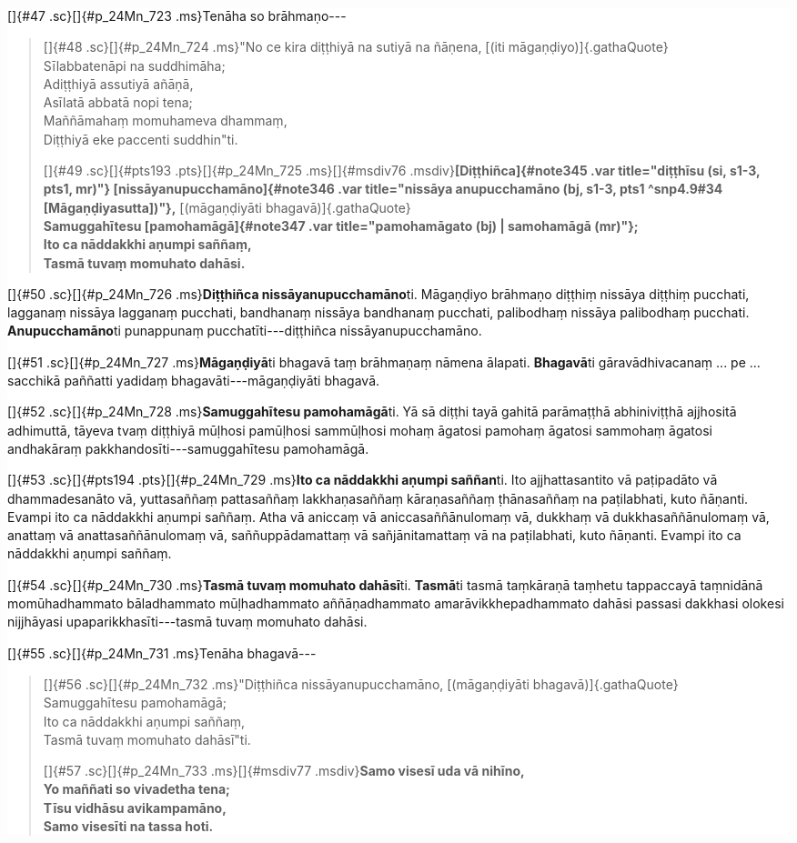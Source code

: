 []{#47 .sc}[]{#p_24Mn_723 .ms}Tenāha so brāhmaṇo---

> []{#48 .sc}[]{#p_24Mn_724 .ms}"No ce kira diṭṭhiyā na sutiyā na
> ñāṇena, [(iti māgaṇḍiyo)]{.gathaQuote}\
> Sīlabbatenāpi na suddhimāha;\
> Adiṭṭhiyā assutiyā añāṇā,\
> Asīlatā abbatā nopi tena;\
> Maññāmahaṃ momuhameva dhammaṃ,\
> Diṭṭhiyā eke paccenti suddhin"ti.
>
> []{#49 .sc}[]{#pts193 .pts}[]{#p_24Mn_725 .ms}[]{#msdiv76
> .msdiv}**[Diṭṭhiñca]{#note345 .var
> title="diṭṭhīsu (si, s1-3, pts1, mr)"}
> [­nissā­ya­nu­puccha­māno]{#note346 .var
> title="nissāya anupucchamāno (bj, s1-3, pts1 ^snp4.9#34 [Māgaṇḍiyasutta])"},**
> [(māgaṇḍiyāti bhagavā)]{.gathaQuote}\
> **Samuggahītesu [pamohamāgā]{#note347 .var
> title="pamohamāgato (bj) | samohamāgā (mr)"};**\
> **Ito ca nāddakkhi aṇumpi saññaṃ,**\
> **Tasmā tuvaṃ momuhato dahāsi.**

[]{#50 .sc}[]{#p_24Mn_726 .ms}**Diṭṭhiñca ­nissā­ya­nu­puccha­māno**ti.
Māgaṇḍiyo brāhmaṇo diṭṭhiṃ nissāya diṭṭhiṃ pucchati, lagganaṃ nissāya
lagganaṃ pucchati, bandhanaṃ nissāya bandhanaṃ pucchati, palibodhaṃ
nissāya palibodhaṃ pucchati. **Anupucchamāno**ti punappunaṃ
pucchatīti---diṭṭhiñca ­nissā­ya­nu­puccha­māno.

[]{#51 .sc}[]{#p_24Mn_727 .ms}**Māgaṇḍiyā**ti bhagavā taṃ brāhmaṇaṃ
nāmena ālapati. **Bhagavā**ti gāra­vādhi­vacanaṃ ... pe ... sacchikā
paññatti yadidaṃ bhagavāti---māgaṇḍiyāti bhagavā.

[]{#52 .sc}[]{#p_24Mn_728 .ms}**Samuggahītesu pamohamāgā**ti. Yā sā
diṭṭhi tayā gahitā parāmaṭṭhā abhiniviṭṭhā ajjhositā adhimuttā, tāyeva
tvaṃ diṭṭhiyā mūḷhosi pamūḷhosi sammūḷhosi mohaṃ āgatosi pamohaṃ āgatosi
sammohaṃ āgatosi andhakāraṃ pakkhandosīti---samuggahītesu pamohamāgā.

[]{#53 .sc}[]{#pts194 .pts}[]{#p_24Mn_729 .ms}**Ito ca nāddakkhi aṇumpi
saññan**ti. Ito ajjhat­ta­santito vā paṭipadāto vā dhammadesanāto vā,
yuttasaññaṃ pattasaññaṃ lakkhaṇasaññaṃ kāraṇasaññaṃ ṭhānasaññaṃ na
paṭilabhati, kuto ñāṇanti. Evampi ito ca nāddakkhi aṇumpi saññaṃ. Atha
vā aniccaṃ vā anicca­sañ­ñānu­lomaṃ vā, dukkhaṃ vā
duk­kha­sañ­ñānu­lomaṃ vā, anattaṃ vā anatta­sañ­ñānu­lomaṃ vā,
sañ­ñuppāda­mattaṃ vā sañ­jāni­ta­mattaṃ vā na paṭilabhati, kuto
ñāṇanti. Evampi ito ca nāddakkhi aṇumpi saññaṃ.

[]{#54 .sc}[]{#p_24Mn_730 .ms}**Tasmā tuvaṃ momuhato dahāsī**ti.
**Tasmā**ti tasmā taṃkāraṇā taṃhetu tappaccayā taṃnidānā momūhadhammato
bāladhammato mūḷhadhammato aññāṇadhammato amarā­vikkhepa­dhammato dahāsi
passasi dakkhasi olokesi nijjhāyasi upapa­rikkha­sīti---tasmā tuvaṃ
momuhato dahāsi.

[]{#55 .sc}[]{#p_24Mn_731 .ms}Tenāha bhagavā---

> []{#56 .sc}[]{#p_24Mn_732 .ms}"Diṭṭhiñca ­nissā­ya­nu­puccha­māno,
> [(māgaṇḍiyāti bhagavā)]{.gathaQuote}\
> Samuggahītesu pamohamāgā;\
> Ito ca nāddakkhi aṇumpi saññaṃ,\
> Tasmā tuvaṃ momuhato dahāsī"ti.
>
> []{#57 .sc}[]{#p_24Mn_733 .ms}[]{#msdiv77 .msdiv}**Samo visesī uda vā
> nihīno,**\
> **Yo maññati so vivadetha tena;**\
> **Tīsu vidhāsu avikampamāno,**\
> **Samo visesīti na tassa hoti.**

